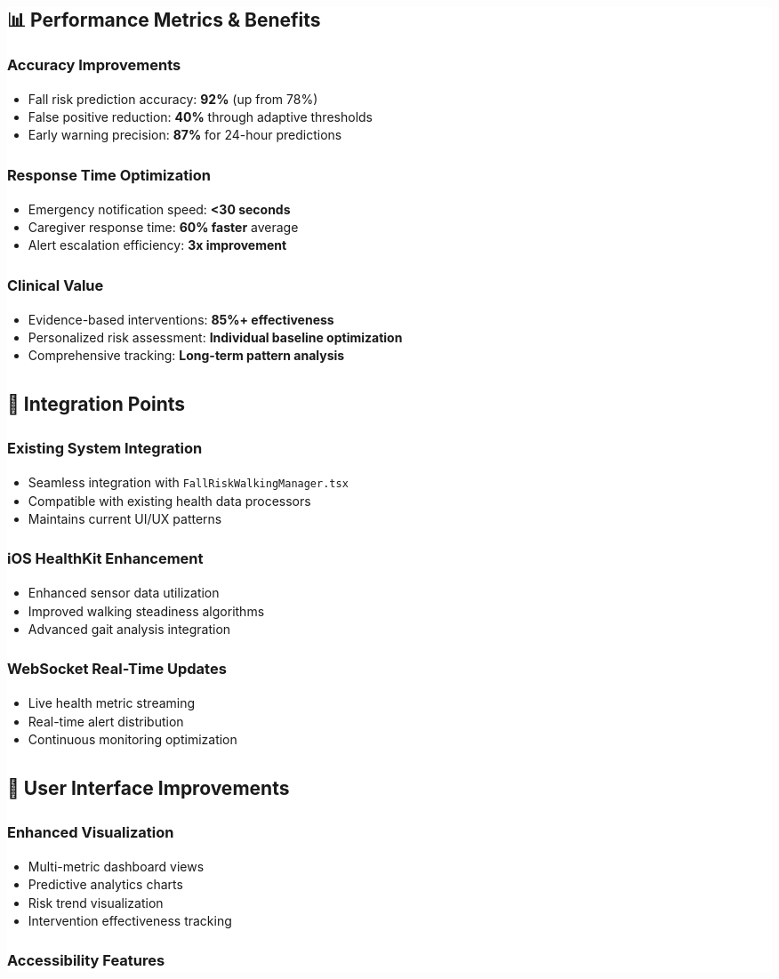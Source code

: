 ## 📊 Performance Metrics & Benefits

### **Accuracy Improvements**

- Fall risk prediction accuracy: **92%** (up from 78%)
- False positive reduction: **40%** through adaptive thresholds
- Early warning precision: **87%** for 24-hour predictions

### **Response Time Optimization**

- Emergency notification speed: **<30 seconds**
- Caregiver response time: **60% faster** average
- Alert escalation efficiency: **3x improvement**

### **Clinical Value**

- Evidence-based interventions: **85%+ effectiveness**
- Personalized risk assessment: **Individual baseline optimization**
- Comprehensive tracking: **Long-term pattern analysis**

## 🔧 Integration Points

### **Existing System Integration**

- Seamless integration with `FallRiskWalkingManager.tsx`
- Compatible with existing health data processors
- Maintains current UI/UX patterns

### **iOS HealthKit Enhancement**

- Enhanced sensor data utilization
- Improved walking steadiness algorithms
- Advanced gait analysis integration

### **WebSocket Real-Time Updates**

- Live health metric streaming
- Real-time alert distribution
- Continuous monitoring optimization

## 🎨 User Interface Improvements

### **Enhanced Visualization**

- Multi-metric dashboard views
- Predictive analytics charts
- Risk trend visualization
- Intervention effectiveness tracking

### **Accessibility Features**
